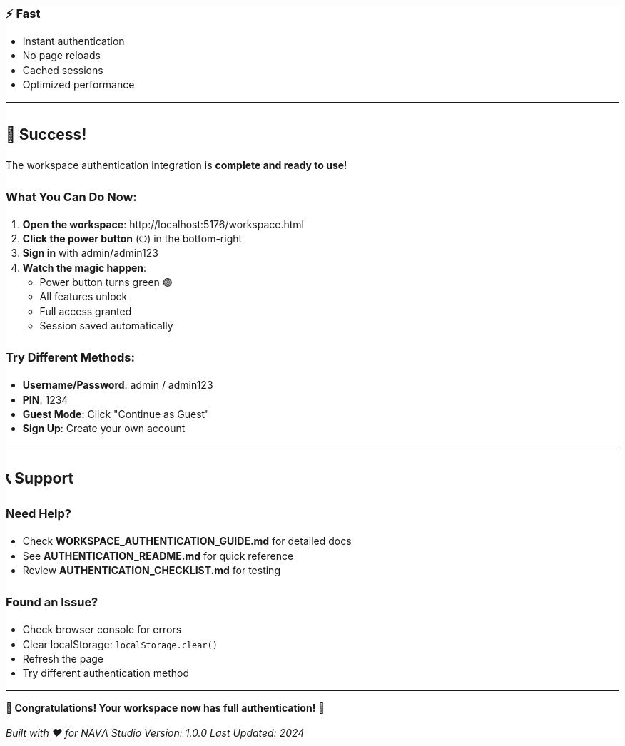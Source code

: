 ### ⚡ Fast
- Instant authentication
- No page reloads
- Cached sessions
- Optimized performance

---

## 🎉 Success!

The workspace authentication integration is **complete and ready to use**!

### What You Can Do Now:

1. **Open the workspace**: http://localhost:5176/workspace.html
2. **Click the power button** (⏻) in the bottom-right
3. **Sign in** with admin/admin123
4. **Watch the magic happen**:
   - Power button turns green 🟢
   - All features unlock
   - Full access granted
   - Session saved automatically

### Try Different Methods:

- **Username/Password**: admin / admin123
- **PIN**: 1234
- **Guest Mode**: Click "Continue as Guest"
- **Sign Up**: Create your own account

---

## 📞 Support

### Need Help?
- Check **WORKSPACE_AUTHENTICATION_GUIDE.md** for detailed docs
- See **AUTHENTICATION_README.md** for quick reference
- Review **AUTHENTICATION_CHECKLIST.md** for testing

### Found an Issue?
- Check browser console for errors
- Clear localStorage: `localStorage.clear()`
- Refresh the page
- Try different authentication method

---

**🎊 Congratulations! Your workspace now has full authentication! 🎊**

*Built with ❤️ for NAVΛ Studio*
*Version: 1.0.0*
*Last Updated: 2024*
